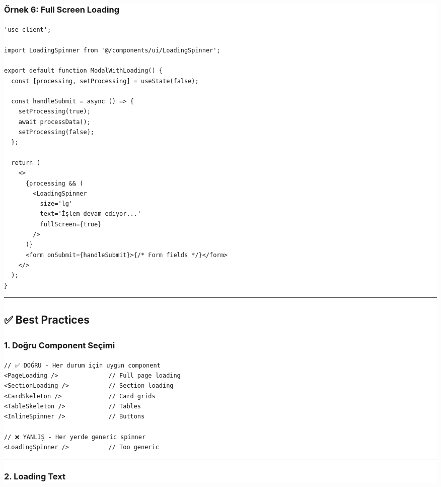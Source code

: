 ### Örnek 6: Full Screen Loading

```tsx
'use client';

import LoadingSpinner from '@/components/ui/LoadingSpinner';

export default function ModalWithLoading() {
  const [processing, setProcessing] = useState(false);

  const handleSubmit = async () => {
    setProcessing(true);
    await processData();
    setProcessing(false);
  };

  return (
    <>
      {processing && (
        <LoadingSpinner
          size='lg'
          text='İşlem devam ediyor...'
          fullScreen={true}
        />
      )}
      <form onSubmit={handleSubmit}>{/* Form fields */}</form>
    </>
  );
}
```

---

## ✅ Best Practices

### 1. **Doğru Component Seçimi**

```tsx
// ✅ DOĞRU - Her durum için uygun component
<PageLoading />              // Full page loading
<SectionLoading />           // Section loading
<CardSkeleton />             // Card grids
<TableSkeleton />            // Tables
<InlineSpinner />            // Buttons

// ❌ YANLIŞ - Her yerde generic spinner
<LoadingSpinner />           // Too generic
```

---

### 2. **Loading Text**
